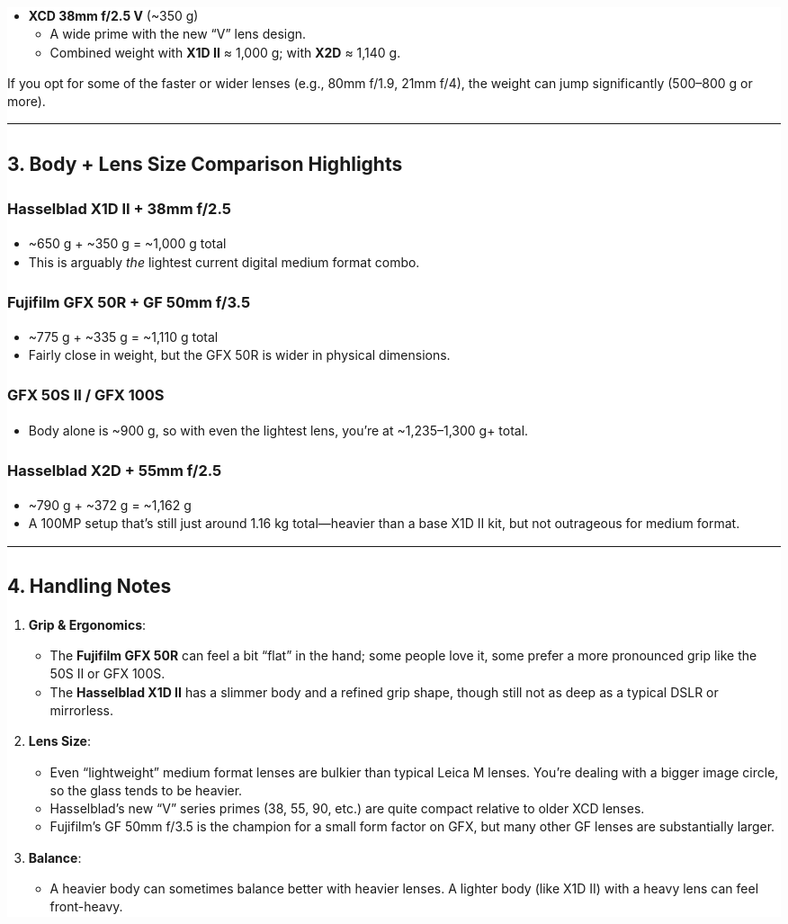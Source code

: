 - **XCD 38mm f/2.5 V** (\~350 g)
  - A wide prime with the new “V” lens design.
  - Combined weight with **X1D II** ≈ 1,000 g; with **X2D** ≈ 1,140 g.

If you opt for some of the faster or wider lenses (e.g., 80mm f/1.9, 21mm f/4), the weight can jump significantly (500–800 g or more).

---

## 3. Body + Lens Size Comparison Highlights

### Hasselblad X1D II + 38mm f/2.5

- \~650 g + \~350 g = \~1,000 g total
- This is arguably *the* lightest current digital medium format combo.

### Fujifilm GFX 50R + GF 50mm f/3.5

- \~775 g + \~335 g = \~1,110 g total
- Fairly close in weight, but the GFX 50R is wider in physical dimensions.

### GFX 50S II / GFX 100S

- Body alone is \~900 g, so with even the lightest lens, you’re at \~1,235–1,300 g+ total.

### Hasselblad X2D + 55mm f/2.5

- \~790 g + \~372 g = \~1,162 g
- A 100MP setup that’s still just around 1.16 kg total—heavier than a base X1D II kit, but not outrageous for medium format.

---

## 4. Handling Notes

1. **Grip & Ergonomics**:
   - The **Fujifilm GFX 50R** can feel a bit “flat” in the hand; some people love it, some prefer a more pronounced grip like the 50S II or GFX 100S.
   - The **Hasselblad X1D II** has a slimmer body and a refined grip shape, though still not as deep as a typical DSLR or mirrorless.

2. **Lens Size**:
   - Even “lightweight” medium format lenses are bulkier than typical Leica M lenses. You’re dealing with a bigger image circle, so the glass tends to be heavier.
   - Hasselblad’s new “V” series primes (38, 55, 90, etc.) are quite compact relative to older XCD lenses.
   - Fujifilm’s GF 50mm f/3.5 is the champion for a small form factor on GFX, but many other GF lenses are substantially larger.

3. **Balance**:
   - A heavier body can sometimes balance better with heavier lenses. A lighter body (like X1D II) with a heavy lens can feel front-heavy.

